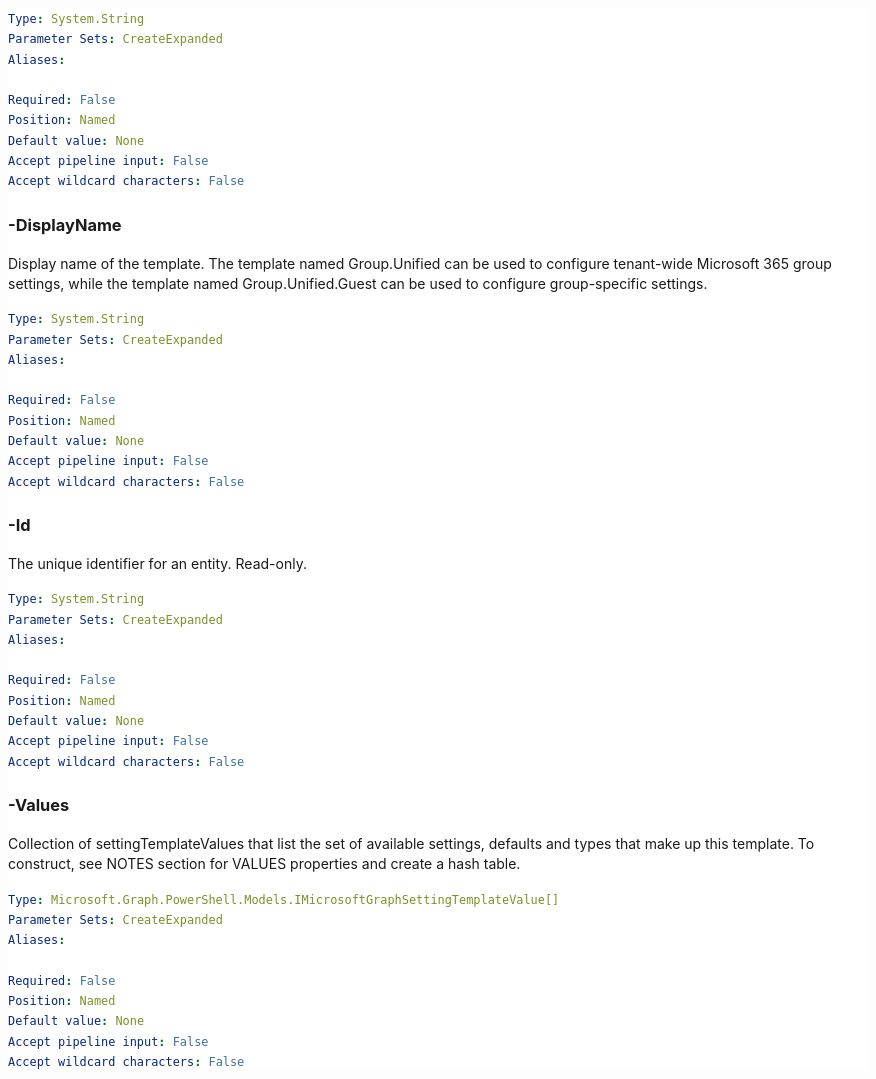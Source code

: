 ```yaml
Type: System.String
Parameter Sets: CreateExpanded
Aliases:

Required: False
Position: Named
Default value: None
Accept pipeline input: False
Accept wildcard characters: False
```

### -DisplayName
Display name of the template.
The template named Group.Unified can be used to configure tenant-wide Microsoft 365 group settings, while the template named Group.Unified.Guest can be used to configure group-specific settings.

```yaml
Type: System.String
Parameter Sets: CreateExpanded
Aliases:

Required: False
Position: Named
Default value: None
Accept pipeline input: False
Accept wildcard characters: False
```

### -Id
The unique identifier for an entity.
Read-only.

```yaml
Type: System.String
Parameter Sets: CreateExpanded
Aliases:

Required: False
Position: Named
Default value: None
Accept pipeline input: False
Accept wildcard characters: False
```

### -Values
Collection of settingTemplateValues that list the set of available settings, defaults and types that make up this template.
To construct, see NOTES section for VALUES properties and create a hash table.

```yaml
Type: Microsoft.Graph.PowerShell.Models.IMicrosoftGraphSettingTemplateValue[]
Parameter Sets: CreateExpanded
Aliases:

Required: False
Position: Named
Default value: None
Accept pipeline input: False
Accept wildcard characters: False
```
